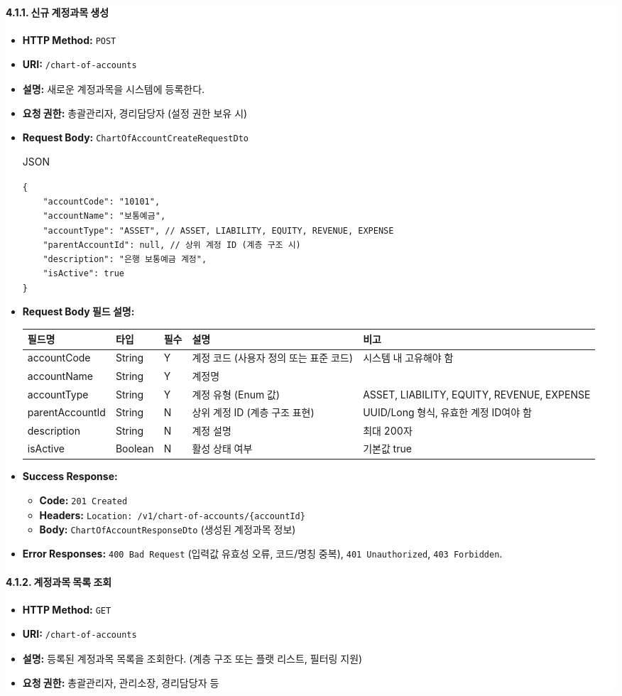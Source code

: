 #### 4.1.1. 신규 계정과목 생성

- **HTTP Method:** `POST`

- **URI:** `/chart-of-accounts`

- **설명:** 새로운 계정과목을 시스템에 등록한다.

- **요청 권한:** 총괄관리자, 경리담당자 (설정 권한 보유 시)

- **Request Body:** `ChartOfAccountCreateRequestDto`

  JSON

  ```
  {
      "accountCode": "10101",
      "accountName": "보통예금",
      "accountType": "ASSET", // ASSET, LIABILITY, EQUITY, REVENUE, EXPENSE
      "parentAccountId": null, // 상위 계정 ID (계층 구조 시)
      "description": "은행 보통예금 계정",
      "isActive": true
  }
  ```

- **Request Body 필드 설명:**

  | 필드명             | 타입    | 필수 | 설명                                  | 비고                                     |
  | :----------------- | :------ | :--- | :------------------------------------ | :--------------------------------------- |
  | accountCode      | String  | Y    | 계정 코드 (사용자 정의 또는 표준 코드)    | 시스템 내 고유해야 함                    |
  | accountName      | String  | Y    | 계정명                                |                                          |
  | accountType      | String  | Y    | 계정 유형 (Enum 값)                   | ASSET, LIABILITY, EQUITY, REVENUE, EXPENSE |
  | parentAccountId  | String  | N    | 상위 계정 ID (계층 구조 표현)         | UUID/Long 형식, 유효한 계정 ID여야 함     |
  | description      | String  | N    | 계정 설명                             | 최대 200자                               |
  | isActive         | Boolean | N    | 활성 상태 여부                        | 기본값 true                             |

- **Success Response:**

  - **Code:** `201 Created`
  - **Headers:** `Location: /v1/chart-of-accounts/{accountId}`
  - **Body:** `ChartOfAccountResponseDto` (생성된 계정과목 정보)

- **Error Responses:** `400 Bad Request` (입력값 유효성 오류, 코드/명칭 중복), `401 Unauthorized`, `403 Forbidden`.

#### 4.1.2. 계정과목 목록 조회

- **HTTP Method:** `GET`

- **URI:** `/chart-of-accounts`

- **설명:** 등록된 계정과목 목록을 조회한다. (계층 구조 또는 플랫 리스트, 필터링 지원)

- **요청 권한:** 총괄관리자, 관리소장, 경리담당자 등
